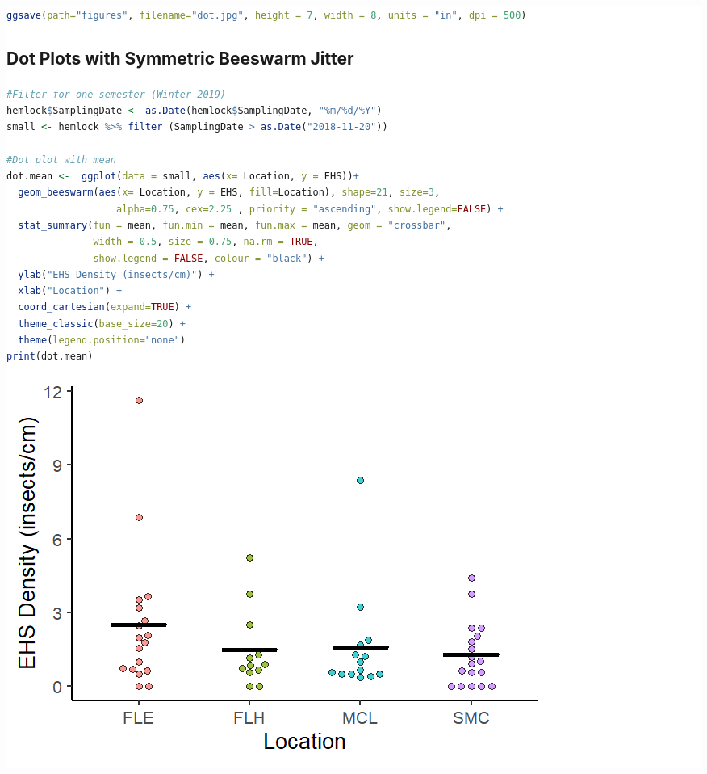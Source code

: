 ``` r
ggsave(path="figures", filename="dot.jpg", height = 7, width = 8, units = "in", dpi = 500)
```

## Dot Plots with Symmetric Beeswarm Jitter

``` r
#Filter for one semester (Winter 2019)
hemlock$SamplingDate <- as.Date(hemlock$SamplingDate, "%m/%d/%Y")
small <- hemlock %>% filter (SamplingDate > as.Date("2018-11-20"))

#Dot plot with mean
dot.mean <-  ggplot(data = small, aes(x= Location, y = EHS))+ 
  geom_beeswarm(aes(x= Location, y = EHS, fill=Location), shape=21, size=3, 
                   alpha=0.75, cex=2.25 , priority = "ascending", show.legend=FALSE) +
  stat_summary(fun = mean, fun.min = mean, fun.max = mean, geom = "crossbar", 
               width = 0.5, size = 0.75, na.rm = TRUE, 
               show.legend = FALSE, colour = "black") +
  ylab("EHS Density (insects/cm)") +
  xlab("Location") +
  coord_cartesian(expand=TRUE) +
  theme_classic(base_size=20) +
  theme(legend.position="none")
print(dot.mean)
```

![](Graphing_Grouped_Continuous_Data-code_files/figure-gfm/dot%20beeswarm-1.png)
